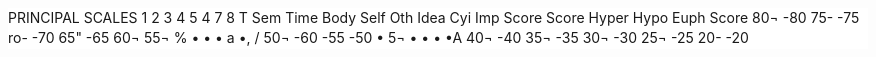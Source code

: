 PRINCIPAL SCALES
1 2 3 4 5 4 7 8
T
Sem Time Body Self Oth Idea Cyi Imp Score
Score Hyper Hypo Euph Score
80¬ -80
75- -75
ro- -70
65" -65
60¬
55¬
%
•
•
•
a
•,
/
50¬
-60
-55
-50
•
5¬
•
•
•
•A
40¬ -40
35¬ -35
30¬ -30
25¬ -25
20- -20

